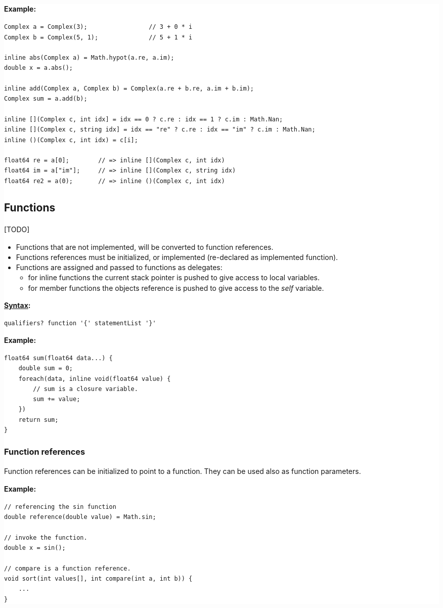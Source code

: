 **Example:**
```
Complex a = Complex(3);                 // 3 + 0 * i
Complex b = Complex(5, 1);              // 5 + 1 * i

inline abs(Complex a) = Math.hypot(a.re, a.im);
double x = a.abs();

inline add(Complex a, Complex b) = Complex(a.re + b.re, a.im + b.im);
Complex sum = a.add(b);

inline [](Complex c, int idx] = idx == 0 ? c.re : idx == 1 ? c.im : Math.Nan;
inline [](Complex c, string idx] = idx == "re" ? c.re : idx == "im" ? c.im : Math.Nan;
inline ()(Complex c, int idx) = c[i];

float64 re = a[0];        // => inline [](Complex c, int idx)
float64 im = a["im"];     // => inline [](Complex c, string idx)
float64 re2 = a(0);       // => inline ()(Complex c, int idx)
```

## Functions
[TODO]

- Functions that are not implemented, will be converted to function references.
- Functions references must be initialized, or implemented (re-declared as implemented function).
- Functions are assigned and passed to functions as delegates:
	- for inline functions the current stack pointer is pushed to give access to local variables.
	- for member functions the objects reference is pushed to give access to the _self_ variable.

**[Syntax](../Grammar/Cmpl.g4):**
```
qualifiers? function '{' statementList '}'
```

**Example:**
```
float64 sum(float64 data...) {
	double sum = 0;
	foreach(data, inline void(float64 value) {
		// sum is a closure variable.
		sum += value;
	})
	return sum;
}
```

### Function references
Function references can be initialized to point to a function.
They can be used also as function parameters.

**Example:**
```
// referencing the sin function
double reference(double value) = Math.sin;

// invoke the function.
double x = sin();

// compare is a function reference.
void sort(int values[], int compare(int a, int b)) {
	...
}
```
